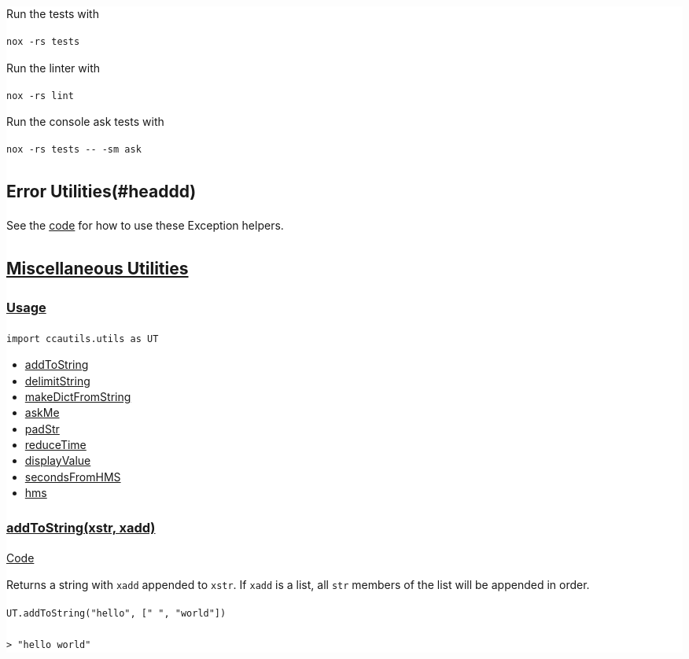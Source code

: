 Run the tests with

```
nox -rs tests
```

Run the linter with

```
nox -rs lint
```

Run the console ask tests with

```
nox -rs tests -- -sm ask
```

<a name=errors></a>
## Error Utilities(#headdd)

See the [code](https://github.com/ccdale/ccautils) for how to use these
Exception helpers.


<a name=utils></a>
## [Miscellaneous Utilities](#headdd)

<a name=uusage></a>
### [Usage](#headdd)

```
import ccautils.utils as UT
```

<a name=menu></a>
* [addToString](#addtostring)
* [delimitString](#delimitstring)
* [makeDictFromString](#makedictfromstring)
* [askMe](#askme)
* [padStr](#padstr)
* [reduceTime](#reducetime)
* [displayValue](#displayvalue)
* [secondsFromHMS](#secondsfromhms)
* [hms](#hms)

<a name=addtostring></a>
### [addToString(xstr, xadd)](#menu)

[Code](https://github.com/ccdale/ccautils/blob/master/ccautils/utils.py#L26)

Returns a string with `xadd` appended to `xstr`.  If `xadd` is a list, all
`str` members of the list will be appended in order.

```
UT.addToString("hello", [" ", "world"])

> "hello world"
```


[modeline]: # ( vim: set ft=markdown tw=74 fenc=utf-8 spell spl=en_gb mousemodel=popup: )